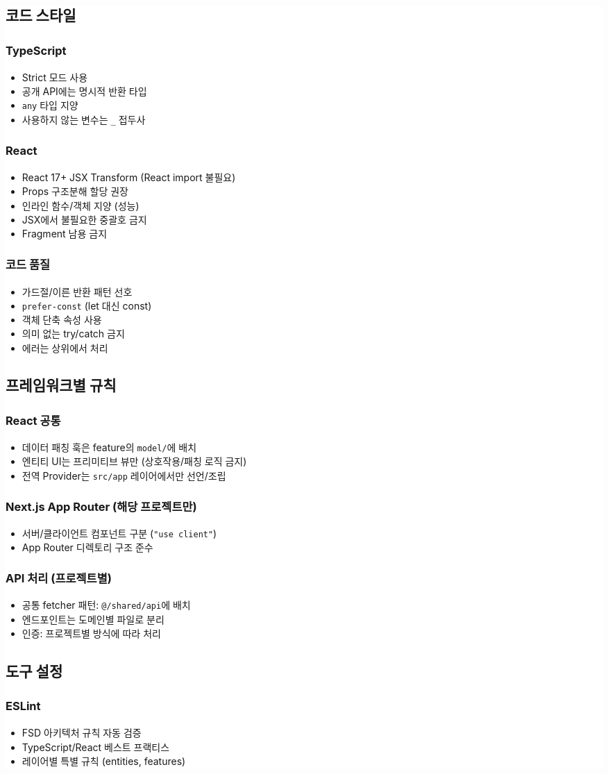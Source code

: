 ## 코드 스타일

### TypeScript

- Strict 모드 사용
- 공개 API에는 명시적 반환 타입
- `any` 타입 지양
- 사용하지 않는 변수는 `_` 접두사

### React

- React 17+ JSX Transform (React import 불필요)
- Props 구조분해 할당 권장
- 인라인 함수/객체 지양 (성능)
- JSX에서 불필요한 중괄호 금지
- Fragment 남용 금지

### 코드 품질

- 가드절/이른 반환 패턴 선호
- `prefer-const` (let 대신 const)
- 객체 단축 속성 사용
- 의미 없는 try/catch 금지
- 에러는 상위에서 처리

## 프레임워크별 규칙

### React 공통

- 데이터 패칭 훅은 feature의 `model/`에 배치
- 엔티티 UI는 프리미티브 뷰만 (상호작용/패칭 로직 금지)
- 전역 Provider는 `src/app` 레이어에서만 선언/조립

### Next.js App Router (해당 프로젝트만)

- 서버/클라이언트 컴포넌트 구분 (`"use client"`)
- App Router 디렉토리 구조 준수

### API 처리 (프로젝트별)

- 공통 fetcher 패턴: `@/shared/api`에 배치
- 엔드포인트는 도메인별 파일로 분리
- 인증: 프로젝트별 방식에 따라 처리

## 도구 설정

### ESLint

- FSD 아키텍처 규칙 자동 검증
- TypeScript/React 베스트 프랙티스
- 레이어별 특별 규칙 (entities, features)
